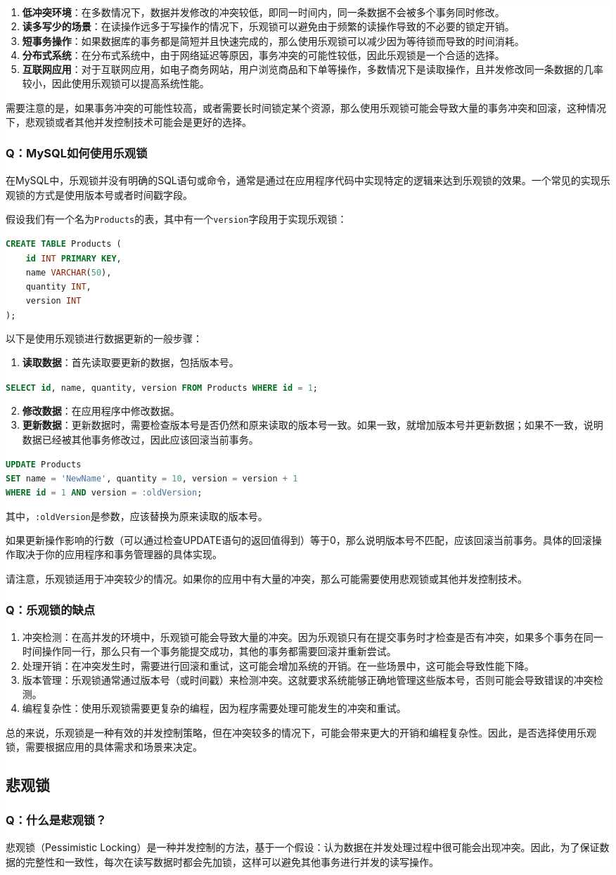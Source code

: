 1. **低冲突环境**：在多数情况下，数据并发修改的冲突较低，即同一时间内，同一条数据不会被多个事务同时修改。
2. **读多写少的场景**：在读操作远多于写操作的情况下，乐观锁可以避免由于频繁的读操作导致的不必要的锁定开销。
3. **短事务操作**：如果数据库的事务都是简短并且快速完成的，那么使用乐观锁可以减少因为等待锁而导致的时间消耗。
4. **分布式系统**：在分布式系统中，由于网络延迟等原因，事务冲突的可能性较低，因此乐观锁是一个合适的选择。
5. **互联网应用**：对于互联网应用，如电子商务网站，用户浏览商品和下单等操作，多数情况下是读取操作，且并发修改同一条数据的几率较小，因此使用乐观锁可以提高系统性能。

需要注意的是，如果事务冲突的可能性较高，或者需要长时间锁定某个资源，那么使用乐观锁可能会导致大量的事务冲突和回滚，这种情况下，悲观锁或者其他并发控制技术可能会是更好的选择。

### Q：MySQL如何使用乐观锁
在MySQL中，乐观锁并没有明确的SQL语句或命令，通常是通过在应用程序代码中实现特定的逻辑来达到乐观锁的效果。一个常见的实现乐观锁的方式是使用版本号或者时间戳字段。

假设我们有一个名为`Products`的表，其中有一个`version`字段用于实现乐观锁：

```sql
CREATE TABLE Products (
    id INT PRIMARY KEY,
    name VARCHAR(50),
    quantity INT,
    version INT
);
```

以下是使用乐观锁进行数据更新的一般步骤：

1.  **读取数据**：首先读取要更新的数据，包括版本号。 

```sql
SELECT id, name, quantity, version FROM Products WHERE id = 1;
```

2.  **修改数据**：在应用程序中修改数据。 
3.  **更新数据**：更新数据时，需要检查版本号是否仍然和原来读取的版本号一致。如果一致，就增加版本号并更新数据；如果不一致，说明数据已经被其他事务修改过，因此应该回滚当前事务。 

```sql
UPDATE Products 
SET name = 'NewName', quantity = 10, version = version + 1 
WHERE id = 1 AND version = :oldVersion;
```

其中，`:oldVersion`是参数，应该替换为原来读取的版本号。 

如果更新操作影响的行数（可以通过检查UPDATE语句的返回值得到）等于0，那么说明版本号不匹配，应该回滚当前事务。具体的回滚操作取决于你的应用程序和事务管理器的具体实现。

请注意，乐观锁适用于冲突较少的情况。如果你的应用中有大量的冲突，那么可能需要使用悲观锁或其他并发控制技术。

### Q：乐观锁的缺点
1. 冲突检测：在高并发的环境中，乐观锁可能会导致大量的冲突。因为乐观锁只有在提交事务时才检查是否有冲突，如果多个事务在同一时间操作同一行，那么只有一个事务能提交成功，其他的事务都需要回滚并重新尝试。
2. 处理开销：在冲突发生时，需要进行回滚和重试，这可能会增加系统的开销。在一些场景中，这可能会导致性能下降。
3. 版本管理：乐观锁通常通过版本号（或时间戳）来检测冲突。这就要求系统能够正确地管理这些版本号，否则可能会导致错误的冲突检测。
4. 编程复杂性：使用乐观锁需要更复杂的编程，因为程序需要处理可能发生的冲突和重试。

总的来说，乐观锁是一种有效的并发控制策略，但在冲突较多的情况下，可能会带来更大的开销和编程复杂性。因此，是否选择使用乐观锁，需要根据应用的具体需求和场景来决定。

## 悲观锁
### Q：什么是悲观锁？
悲观锁（Pessimistic Locking）是一种并发控制的方法，基于一个假设：认为数据在并发处理过程中很可能会出现冲突。因此，为了保证数据的完整性和一致性，每次在读写数据时都会先加锁，这样可以避免其他事务进行并发的读写操作。
